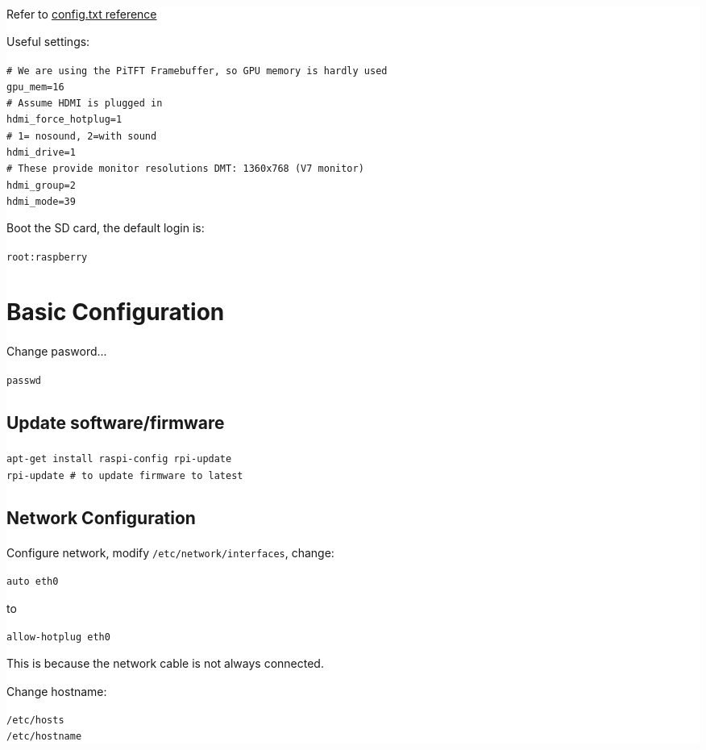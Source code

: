 Refer to [config.txt reference](https://www.raspberrypi.org/documentation/configuration/config-txt.md)

Useful settings:

    # We are using the PiTFT Framebuffer, so GPU memory is hardly used
    gpu_mem=16
    # Assume HDMI is plugged in
    hdmi_force_hotplug=1
    # 1= nosound, 2=with sound
    hdmi_drive=1
    # These provide monitor resolutions DMT: 1360x768 (V7 monitor)
    hdmi_group=2
    hdmi_mode=39

Boot the SD card, the default login is:

    root:raspberry

# Basic Configuration

Change pasword...

    passwd

## Update software/firmware

    apt-get install raspi-config rpi-update
    rpi-update # to update firmware to latest

## Network Configuration

Configure network, modify `/etc/network/interfaces`, change:

    auto eth0

to

    allow-hotplug eth0

This is because the network cable is not always connected.

Change hostname:

    /etc/hosts
    /etc/hostname
